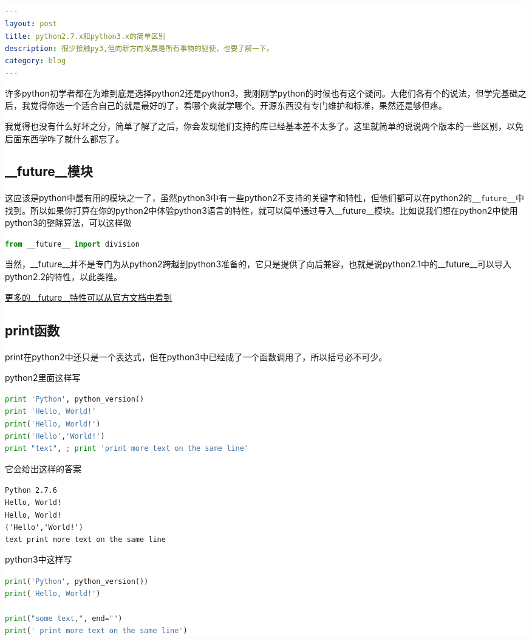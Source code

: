 ```yaml
---
layout: post
title: python2.7.x和python3.x的简单区别
description: 很少接触py3,但向新方向发展是所有事物的驱使，也要了解一下。
category: blog
---
```


许多python初学者都在为难到底是选择python2还是python3，我刚刚学python的时候也有这个疑问。大佬们各有个的说法，但学完基础之后，我觉得你选一个适合自己的就是最好的了，看哪个爽就学哪个。开源东西没有专门维护和标准，果然还是够但疼。

我觉得也没有什么好坏之分，简单了解了之后，你会发现他们支持的库已经基本差不太多了。这里就简单的说说两个版本的一些区别，以免后面东西学咋了就什么都忘了。



## __future__模块

这应该是python中最有用的模块之一了，虽然python3中有一些python2不支持的关键字和特性，但他们都可以在python2的`__future__`中找到。所以如果你打算在你的python2中体验python3语言的特性，就可以简单通过导入__future__模块。比如说我们想在python2中使用python3的整除算法，可以这样做

```python
from __future__ import division
```

当然，__future__并不是专门为从python2跨越到python3准备的，它只是提供了向后兼容，也就是说python2.1中的__future__可以导入python2.2的特性，以此类推。

[更多的__future__特性可以从官方文档中看到](https://docs.python.org/2/library/__future__.html#module-__future__)

## print函数

print在python2中还只是一个表达式，但在python3中已经成了一个函数调用了，所以括号必不可少。

python2里面这样写

```python
print 'Python', python_version()
print 'Hello, World!'
print('Hello, World!')
print('Hello','World!')
print "text", ; print 'print more text on the same line'
```

它会给出这样的答案

```
Python 2.7.6
Hello, World!
Hello, World!
('Hello','World!')
text print more text on the same line
```

python3中这样写

```python
print('Python', python_version())
print('Hello, World!')

print("some text,", end="") 
print(' print more text on the same line')
```
